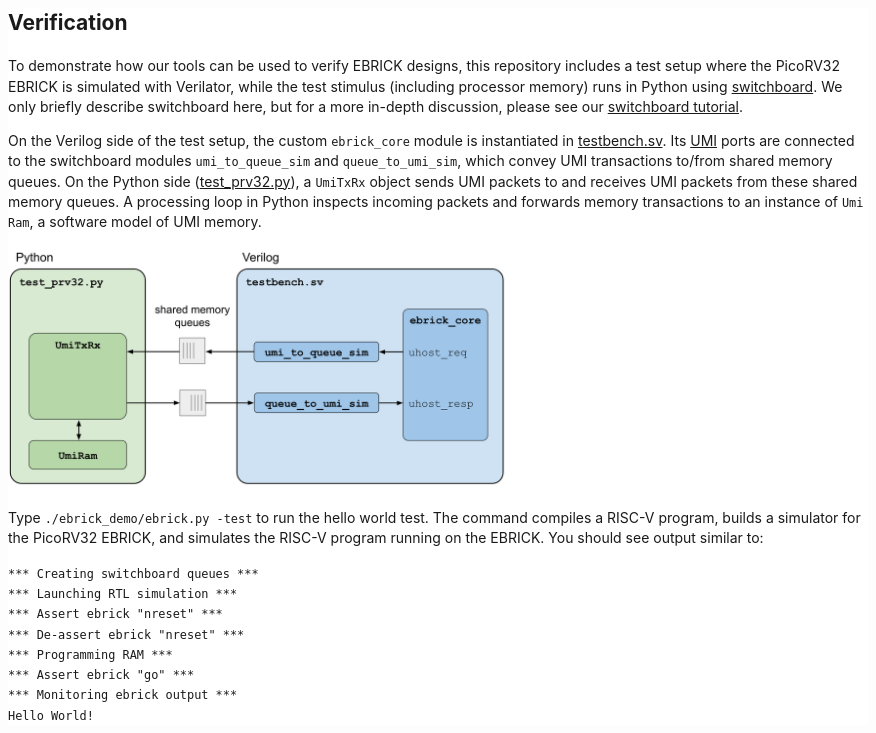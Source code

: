 ## Verification

To demonstrate how our tools can be used to verify EBRICK designs, this repository includes a test setup where the PicoRV32 EBRICK is simulated with Verilator, while the test stimulus (including processor memory) runs in Python using [switchboard](https://github.com/zeroasiccorp/switchboard).  We only briefly describe switchboard here, but for a more in-depth discussion, please see our [switchboard tutorial](https://github.com/zeroasiccorp/switchboard/tree/main/examples/umiram).

On the Verilog side of the test setup, the custom `ebrick_core` module is instantiated in [testbench.sv](ebrick_demo/testbench/testbench_prv32.sv).  Its [UMI](https://github.com/zeroasiccorp/umi) ports are connected to the switchboard modules `umi_to_queue_sim` and `queue_to_umi_sim`, which convey UMI transactions to/from shared memory queues.  On the Python side ([test_prv32.py](ebrick_demo/testbench/test_prv32.py)), a `UmiTxRx` object sends UMI packets to and receives UMI packets from these shared memory queues.  A processing loop in Python inspects incoming packets and forwards memory transactions to an instance of `UmiRam`, a software model of UMI memory.

<img src="images/testbench.png" alt="Testbench Architecture" width="500" />

Type `./ebrick_demo/ebrick.py -test` to run the hello world test.  The command compiles a RISC-V program, builds a simulator for the PicoRV32 EBRICK, and simulates the RISC-V program running on the EBRICK.  You should see output similar to:

```text
*** Creating switchboard queues ***
*** Launching RTL simulation ***
*** Assert ebrick "nreset" ***
*** De-assert ebrick "nreset" ***
*** Programming RAM ***
*** Assert ebrick "go" ***
*** Monitoring ebrick output ***
Hello World!
```
